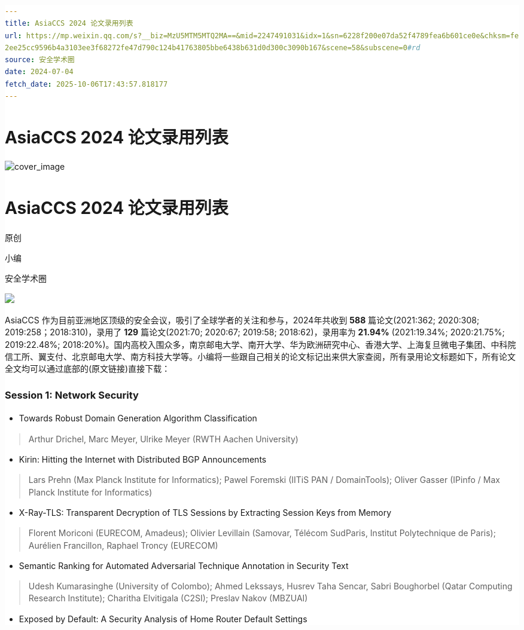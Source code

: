 ```yaml
---
title: AsiaCCS 2024 论文录用列表
url: https://mp.weixin.qq.com/s?__biz=MzU5MTM5MTQ2MA==&mid=2247491031&idx=1&sn=6228f200e07da52f4789fea6b601ce0e&chksm=fe2ee25cc9596b4a3103ee3f68272fe47d790c124b41763805bbe6438b631d0d300c3090b167&scene=58&subscene=0#rd
source: 安全学术圈
date: 2024-07-04
fetch_date: 2025-10-06T17:43:57.818177
---
```


# AsiaCCS 2024 论文录用列表

![cover_image](https://mmbiz.qpic.cn/sz_mmbiz_jpg/6Dibw6L070WFJDgand6mQjHPZjL3tbYYKHIVjxjbue30sxsnfGWQzibnf9CTIz1CDywWMB5UeDUwOx4VSJqnZUHA/0?wx_fmt=jpeg)

# AsiaCCS 2024 论文录用列表

原创

小编

安全学术圈

![](https://mmbiz.qpic.cn/sz_mmbiz_png/6Dibw6L070WFbOnp0ySbcq5EG3IhfBqU5zbRSuxfbSqpol9hIeqyRqlSf2kjoibOYa9ibjJTjjRYju5lg8lV3mHSw/640?wx_fmt=png&from=appmsg)

AsiaCCS 作为目前亚洲地区顶级的安全会议，吸引了全球学者的关注和参与，2024年共收到 **588** 篇论文(2021:362; 2020:308; 2019:258；2018:310)，录用了 **129** 篇论文(2021:70; 2020:67; 2019:58; 2018:62)，录用率为 **21.94%** (2021:19.34%; 2020:21.75%; 2019:22.48%; 2018:20%)。国内高校入围众多，南京邮电大学、南开大学、华为欧洲研究中心、香港大学、上海复旦微电子集团、中科院信工所、翼支付、北京邮电大学、南方科技大学等。小编将一些跟自己相关的论文标记出来供大家查阅，所有录用论文标题如下，所有论文全文均可以通过底部的(原文链接)直接下载：

### Session 1: Network Security

* Towards Robust Domain Generation Algorithm Classification

> Arthur Drichel, Marc Meyer, Ulrike Meyer (RWTH Aachen University)

* Kirin: Hitting the Internet with Distributed BGP Announcements

> Lars Prehn (Max Planck Institute for Informatics); Pawel Foremski (IITiS PAN / DomainTools); Oliver Gasser (IPinfo / Max Planck Institute for Informatics)

* X-Ray-TLS: Transparent Decryption of TLS Sessions by Extracting Session Keys from Memory

> Florent Moriconi (EURECOM, Amadeus); Olivier Levillain (Samovar, Télécom SudParis, Institut Polytechnique de Paris); Aurélien Francillon, Raphael Troncy (EURECOM)

* Semantic Ranking for Automated Adversarial Technique Annotation in Security Text

> Udesh Kumarasinghe (University of Colombo); Ahmed Lekssays, Husrev Taha Sencar, Sabri Boughorbel (Qatar Computing Research Institute); Charitha Elvitigala (C2SI); Preslav Nakov (MBZUAI)

* Exposed by Default: A Security Analysis of Home Router Default Settings
